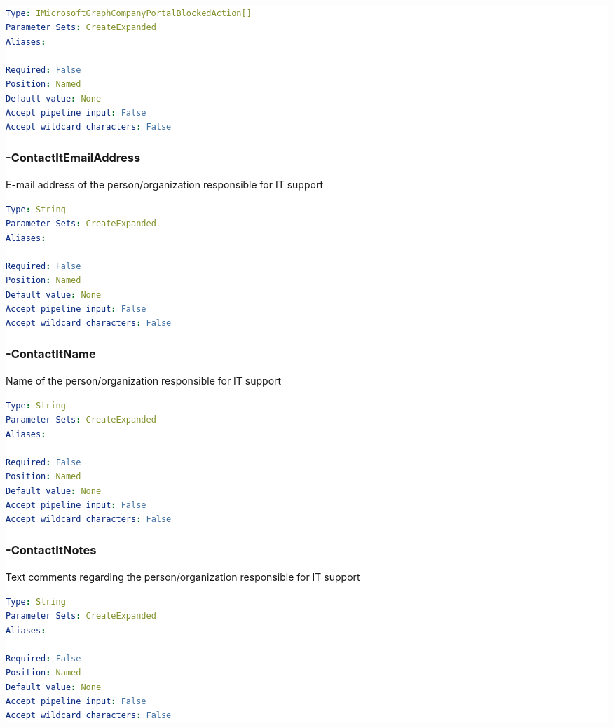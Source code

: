 ```yaml
Type: IMicrosoftGraphCompanyPortalBlockedAction[]
Parameter Sets: CreateExpanded
Aliases:

Required: False
Position: Named
Default value: None
Accept pipeline input: False
Accept wildcard characters: False
```

### -ContactItEmailAddress
E-mail address of the person/organization responsible for IT support

```yaml
Type: String
Parameter Sets: CreateExpanded
Aliases:

Required: False
Position: Named
Default value: None
Accept pipeline input: False
Accept wildcard characters: False
```

### -ContactItName
Name of the person/organization responsible for IT support

```yaml
Type: String
Parameter Sets: CreateExpanded
Aliases:

Required: False
Position: Named
Default value: None
Accept pipeline input: False
Accept wildcard characters: False
```

### -ContactItNotes
Text comments regarding the person/organization responsible for IT support

```yaml
Type: String
Parameter Sets: CreateExpanded
Aliases:

Required: False
Position: Named
Default value: None
Accept pipeline input: False
Accept wildcard characters: False
```
